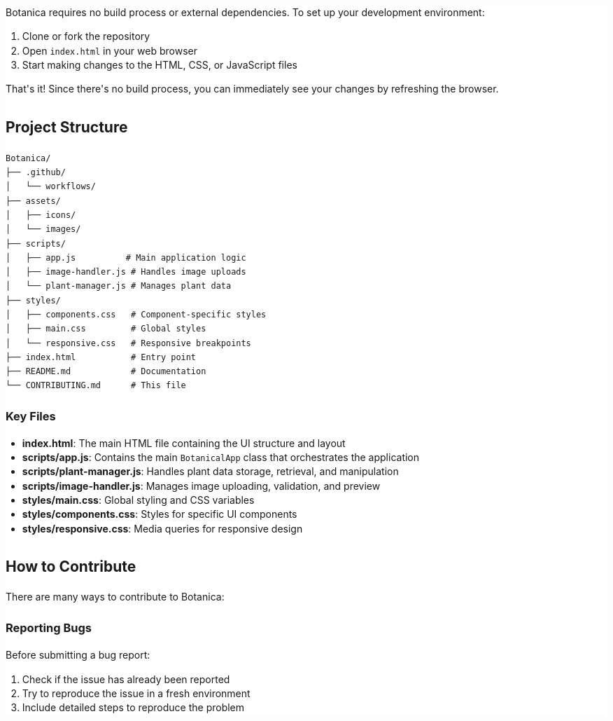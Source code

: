 Botanica requires no build process or external dependencies. To set up your development environment:

1. Clone or fork the repository
2. Open `index.html` in your web browser
3. Start making changes to the HTML, CSS, or JavaScript files

That's it! Since there's no build process, you can immediately see your changes by refreshing the browser.

## Project Structure

```
Botanica/
├── .github/
│   └── workflows/
├── assets/
│   ├── icons/
│   └── images/
├── scripts/
│   ├── app.js          # Main application logic
│   ├── image-handler.js # Handles image uploads
│   └── plant-manager.js # Manages plant data
├── styles/
│   ├── components.css   # Component-specific styles
│   ├── main.css         # Global styles
│   └── responsive.css   # Responsive breakpoints
├── index.html           # Entry point
├── README.md            # Documentation
└── CONTRIBUTING.md      # This file
```

### Key Files

- **index.html**: The main HTML file containing the UI structure and layout
- **scripts/app.js**: Contains the main `BotanicalApp` class that orchestrates the application
- **scripts/plant-manager.js**: Handles plant data storage, retrieval, and manipulation
- **scripts/image-handler.js**: Manages image uploading, validation, and preview
- **styles/main.css**: Global styling and CSS variables
- **styles/components.css**: Styles for specific UI components
- **styles/responsive.css**: Media queries for responsive design

## How to Contribute

There are many ways to contribute to Botanica:

### Reporting Bugs

Before submitting a bug report:

1. Check if the issue has already been reported
2. Try to reproduce the issue in a fresh environment
3. Include detailed steps to reproduce the problem
